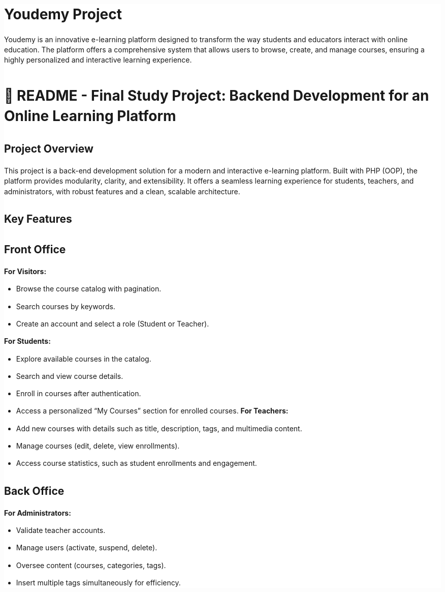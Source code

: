 # Youdemy Project 

Youdemy is an innovative e-learning platform designed to transform the way students and educators interact with online education. The platform offers a comprehensive system that allows users to browse, create, and manage courses, ensuring a highly personalized and interactive learning experience.


# 🚀 README - Final Study Project: Backend Development for an Online Learning Platform
## Project Overview

This project is a back-end development solution for a modern and interactive e-learning platform. Built with PHP (OOP), the platform provides modularity, clarity, and extensibility. It offers a seamless learning experience for students, teachers, and administrators, with robust features and a clean, scalable architecture.

## Key Features
## Front Office
**For Visitors:**

- Browse the course catalog with pagination.

- Search courses by keywords.

- Create an account and select a role (Student or Teacher).

**For Students:**

- Explore available courses in the catalog.

- Search and view course details.

- Enroll in courses after authentication.

- Access a personalized “My Courses” section for enrolled courses.
**For Teachers:**

- Add new courses with details such as title, description, tags, and multimedia content.

- Manage courses (edit, delete, view enrollments).

- Access course statistics, such as student enrollments and engagement.

## Back Office
**For Administrators:**

- Validate teacher accounts.

- Manage users (activate, suspend, delete).

- Oversee content (courses, categories, tags).

- Insert multiple tags simultaneously for efficiency.
